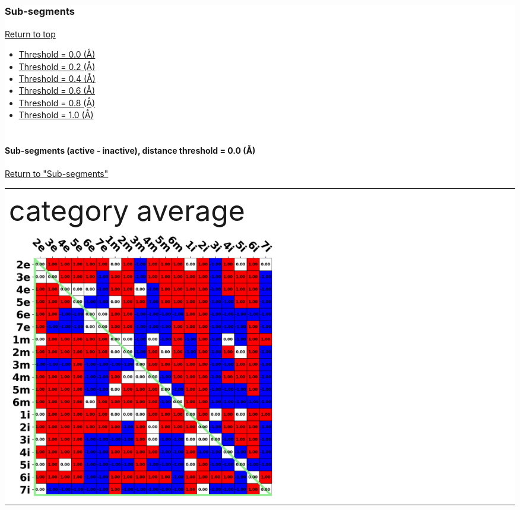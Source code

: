 ### Sub-segments<br>
[Return to top](#top)<br>
 - [Threshold = 0.0 (Å)](#pia_distmatsub-segments0_0)<br>
 - [Threshold = 0.2 (Å)](#pia_distmatsub-segments0_2)<br>
 - [Threshold = 0.4 (Å)](#pia_distmatsub-segments0_4)<br>
 - [Threshold = 0.6 (Å)](#pia_distmatsub-segments0_6)<br>
 - [Threshold = 0.8 (Å)](#pia_distmatsub-segments0_8)<br>
 - [Threshold = 1.0 (Å)](#pia_distmatsub-segments1_0)<br>
<a name="pia_distmatsub-segments0_0"></a><br>
#### Sub-segments (active - inactive), distance threshold = 0.0 (Å)<br>
[Return to "Sub-segments"](#Sub-segments)<br>
<table><tr>
<td><font size ="20">category average</font>
<img src="../../aminergic_receptors_2023-03/heatmaps_aminergic/dopaminergic/DRD3/subtype_pia_distmat/combine_pia_distmat_norm_cutoff_0.0.png" alt="drawing" width="450"/>